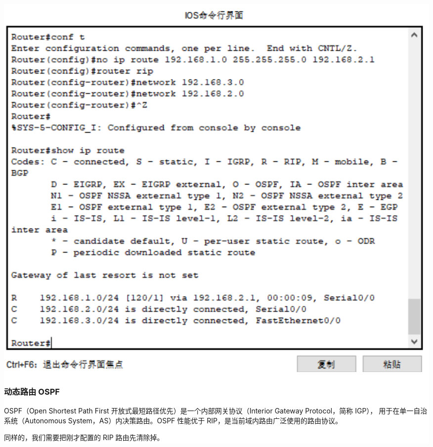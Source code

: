   ![c-19](./images/c-19.png)

### 动态路由 OSPF

OSPF（Open Shortest Path First 开放式最短路径优先）是一个内部网关协议（Interior Gateway Protocol，简称 IGP）， 用于在单一自治系统（Autonomous System，AS）内决策路由。OSPF 性能优于 RIP，是当前域内路由广泛使用的路由协议。

同样的，我们需要把刚才配置的 RIP 路由先清除掉。
